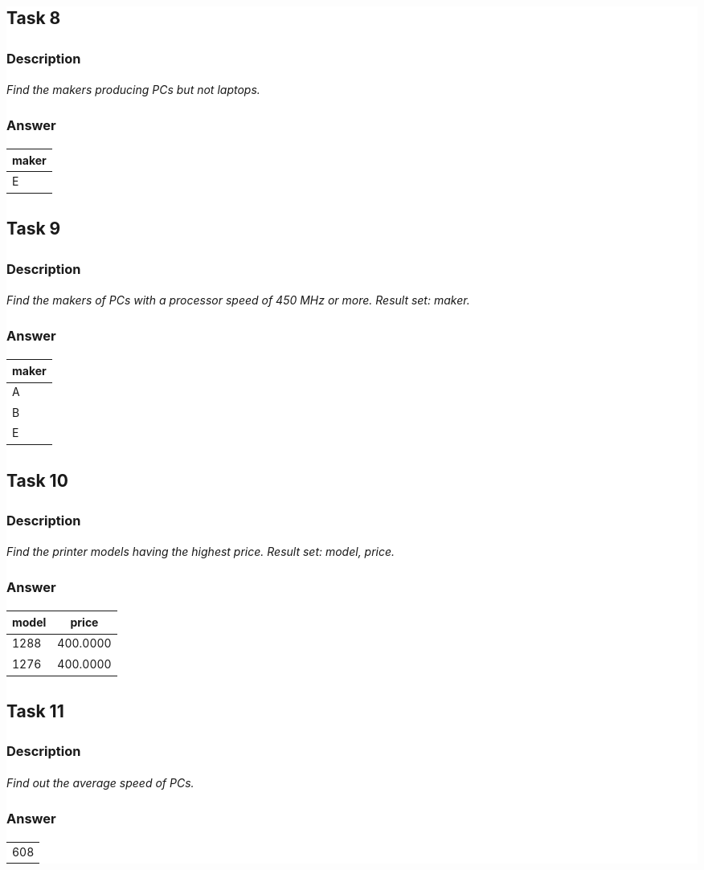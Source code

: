 
## **Task 8**
### Description
*Find the makers producing PCs but not laptops.*

### Answer
| maker |
| ----- |
| E     |


## **Task 9**
### Description
*Find the makers of PCs with a processor speed of 450 MHz or more. Result set: maker.*

### Answer
| maker |
| ----- |
| A     |
| B     |
| E     |


## **Task 10**
### Description
*Find the printer models having the highest price. Result set: model, price.*

### Answer
| model | price    |
| ----- | -------- |
| 1288	| 400.0000 |
| 1276	| 400.0000 |


## **Task 11**
### Description
*Find out the average speed of PCs.*

### Answer
|     |
| --- |
| 608 |
